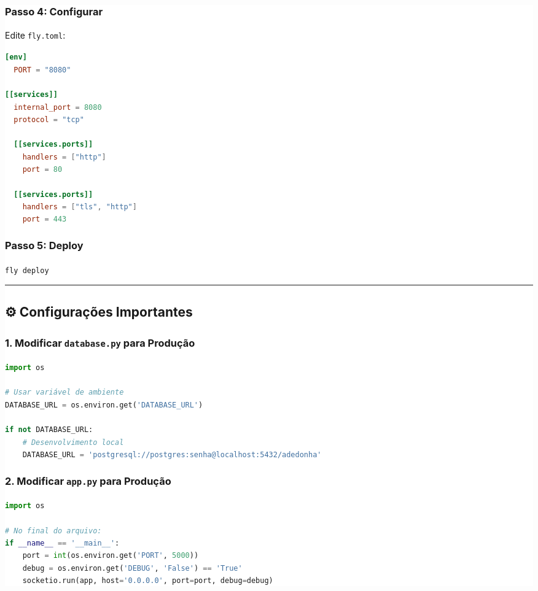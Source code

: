 ### Passo 4: Configurar

Edite `fly.toml`:
```toml
[env]
  PORT = "8080"

[[services]]
  internal_port = 8080
  protocol = "tcp"

  [[services.ports]]
    handlers = ["http"]
    port = 80

  [[services.ports]]
    handlers = ["tls", "http"]
    port = 443
```

### Passo 5: Deploy

```bash
fly deploy
```

---

## ⚙️ Configurações Importantes

### 1. Modificar `database.py` para Produção

```python
import os

# Usar variável de ambiente
DATABASE_URL = os.environ.get('DATABASE_URL')

if not DATABASE_URL:
    # Desenvolvimento local
    DATABASE_URL = 'postgresql://postgres:senha@localhost:5432/adedonha'
```

### 2. Modificar `app.py` para Produção

```python
import os

# No final do arquivo:
if __name__ == '__main__':
    port = int(os.environ.get('PORT', 5000))
    debug = os.environ.get('DEBUG', 'False') == 'True'
    socketio.run(app, host='0.0.0.0', port=port, debug=debug)
```
